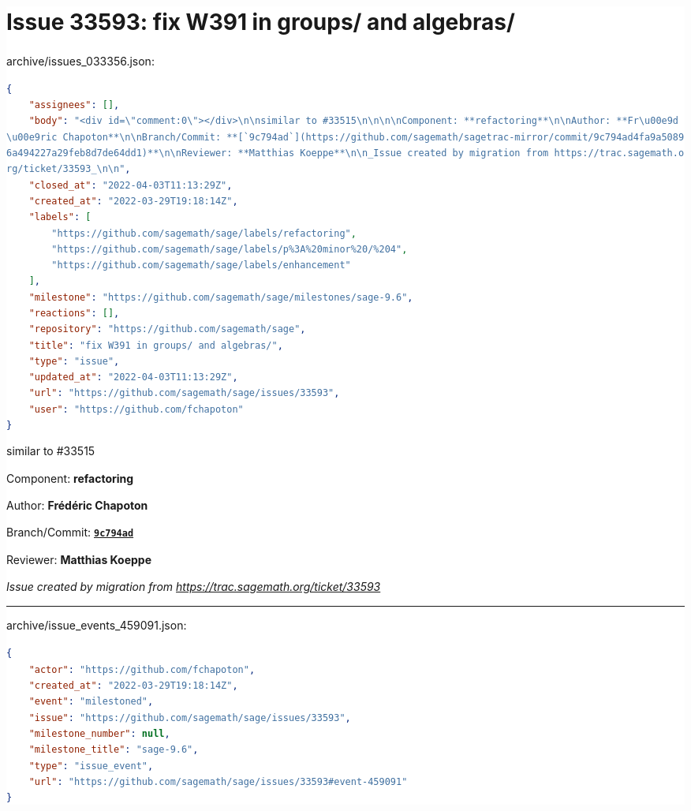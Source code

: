 # Issue 33593: fix W391 in groups/ and algebras/

archive/issues_033356.json:
```json
{
    "assignees": [],
    "body": "<div id=\"comment:0\"></div>\n\nsimilar to #33515\n\n\n\nComponent: **refactoring**\n\nAuthor: **Fr\u00e9d\u00e9ric Chapoton**\n\nBranch/Commit: **[`9c794ad`](https://github.com/sagemath/sagetrac-mirror/commit/9c794ad4fa9a50896a494227a29feb8d7de64dd1)**\n\nReviewer: **Matthias Koeppe**\n\n_Issue created by migration from https://trac.sagemath.org/ticket/33593_\n\n",
    "closed_at": "2022-04-03T11:13:29Z",
    "created_at": "2022-03-29T19:18:14Z",
    "labels": [
        "https://github.com/sagemath/sage/labels/refactoring",
        "https://github.com/sagemath/sage/labels/p%3A%20minor%20/%204",
        "https://github.com/sagemath/sage/labels/enhancement"
    ],
    "milestone": "https://github.com/sagemath/sage/milestones/sage-9.6",
    "reactions": [],
    "repository": "https://github.com/sagemath/sage",
    "title": "fix W391 in groups/ and algebras/",
    "type": "issue",
    "updated_at": "2022-04-03T11:13:29Z",
    "url": "https://github.com/sagemath/sage/issues/33593",
    "user": "https://github.com/fchapoton"
}
```
<div id="comment:0"></div>

similar to #33515



Component: **refactoring**

Author: **Frédéric Chapoton**

Branch/Commit: **[`9c794ad`](https://github.com/sagemath/sagetrac-mirror/commit/9c794ad4fa9a50896a494227a29feb8d7de64dd1)**

Reviewer: **Matthias Koeppe**

_Issue created by migration from https://trac.sagemath.org/ticket/33593_





---

archive/issue_events_459091.json:
```json
{
    "actor": "https://github.com/fchapoton",
    "created_at": "2022-03-29T19:18:14Z",
    "event": "milestoned",
    "issue": "https://github.com/sagemath/sage/issues/33593",
    "milestone_number": null,
    "milestone_title": "sage-9.6",
    "type": "issue_event",
    "url": "https://github.com/sagemath/sage/issues/33593#event-459091"
}
```
